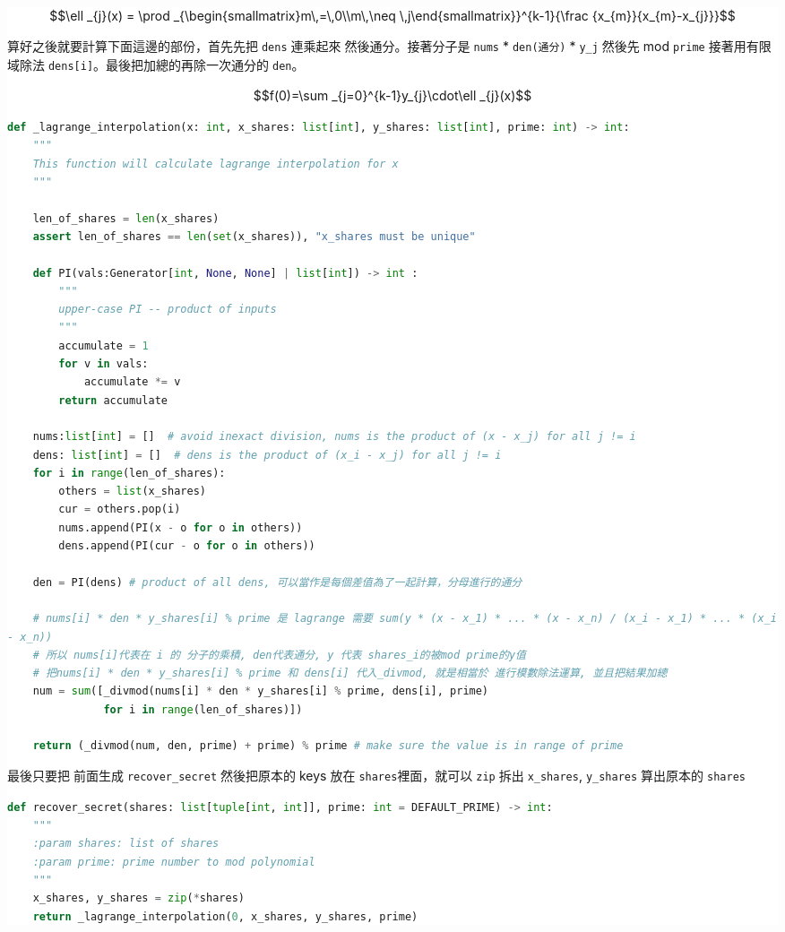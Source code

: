 $$\ell _{j}(x) = \prod _{\begin{smallmatrix}m\,=\,0\\m\,\neq \,j\end{smallmatrix}}^{k-1}{\frac {x_{m}}{x_{m}-x_{j}}}$$

算好之後就要計算下面這邊的部份，首先先把 `dens` 連乘起來 然後通分。接著分子是 `nums` * `den(通分)` * `y_j`  然後先 mod `prime` 接著用有限域除法 `dens[i]`。最後把加總的再除一次通分的 `den`。

$$f(0)=\sum _{j=0}^{k-1}y_{j}\cdot\ell _{j}(x)$$

```python
def _lagrange_interpolation(x: int, x_shares: list[int], y_shares: list[int], prime: int) -> int:
    """
    This function will calculate lagrange interpolation for x
    """

    len_of_shares = len(x_shares)
    assert len_of_shares == len(set(x_shares)), "x_shares must be unique"

    def PI(vals:Generator[int, None, None] | list[int]) -> int :
        """
        upper-case PI -- product of inputs
        """
        accumulate = 1
        for v in vals:
            accumulate *= v
        return accumulate

    nums:list[int] = []  # avoid inexact division, nums is the product of (x - x_j) for all j != i
    dens: list[int] = []  # dens is the product of (x_i - x_j) for all j != i
    for i in range(len_of_shares):
        others = list(x_shares)
        cur = others.pop(i)
        nums.append(PI(x - o for o in others))
        dens.append(PI(cur - o for o in others))

    den = PI(dens) # product of all dens, 可以當作是每個差值為了一起計算，分母進行的通分

    # nums[i] * den * y_shares[i] % prime 是 lagrange 需要 sum(y * (x - x_1) * ... * (x - x_n) / (x_i - x_1) * ... * (x_i - x_n))
    # 所以 nums[i]代表在 i 的 分子的乘積, den代表通分, y 代表 shares_i的被mod prime的y值
    # 把nums[i] * den * y_shares[i] % prime 和 dens[i] 代入_divmod, 就是相當於 進行模數除法運算, 並且把結果加總
    num = sum([_divmod(nums[i] * den * y_shares[i] % prime, dens[i], prime)
               for i in range(len_of_shares)])

    return (_divmod(num, den, prime) + prime) % prime # make sure the value is in range of prime
```

最後只要把 前面生成 `recover_secret` 然後把原本的 keys 放在 `shares`裡面，就可以 `zip` 拆出 `x_shares`, `y_shares` 算出原本的 `shares`

```python
def recover_secret(shares: list[tuple[int, int]], prime: int = DEFAULT_PRIME) -> int:
    """
    :param shares: list of shares
    :param prime: prime number to mod polynomial
    """
    x_shares, y_shares = zip(*shares)
    return _lagrange_interpolation(0, x_shares, y_shares, prime)
```
